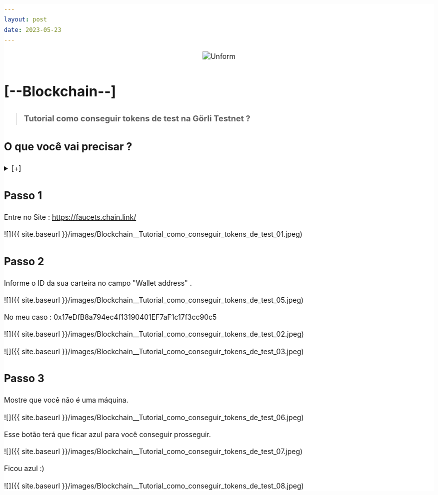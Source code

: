 ```yaml
---
layout: post
date: 2023-05-23
---
```


<p align="center">
<img src="{{ site.baseurl }}/images/Blockchain__Tutorial_como_conseguir_tokens_de_test.jpeg" height="50%" width="50%" alt="Unform" />
</p>

# [--Blockchain--]

> ### Tutorial como conseguir tokens de test na Görli Testnet ?

## O que você vai precisar ?

<details><summary>[+]</summary></details>

## Passo 1

Entre no Site : https://faucets.chain.link/

![]({{ site.baseurl }}/images/Blockchain__Tutorial_como_conseguir_tokens_de_test_01.jpeg)

## Passo 2

Informe o ID da sua carteira no campo "Wallet address" .

![]({{ site.baseurl }}/images/Blockchain__Tutorial_como_conseguir_tokens_de_test_05.jpeg)

No meu caso :  0x17eDfB8a794ec4f13190401EF7aF1c17f3cc90c5

![]({{ site.baseurl }}/images/Blockchain__Tutorial_como_conseguir_tokens_de_test_02.jpeg)

![]({{ site.baseurl }}/images/Blockchain__Tutorial_como_conseguir_tokens_de_test_03.jpeg)

## Passo 3

Mostre que você não é uma máquina.

![]({{ site.baseurl }}/images/Blockchain__Tutorial_como_conseguir_tokens_de_test_06.jpeg)

Esse botão terá que ficar azul para você conseguir prosseguir.

![]({{ site.baseurl }}/images/Blockchain__Tutorial_como_conseguir_tokens_de_test_07.jpeg)

Ficou azul :)

![]({{ site.baseurl }}/images/Blockchain__Tutorial_como_conseguir_tokens_de_test_08.jpeg)
